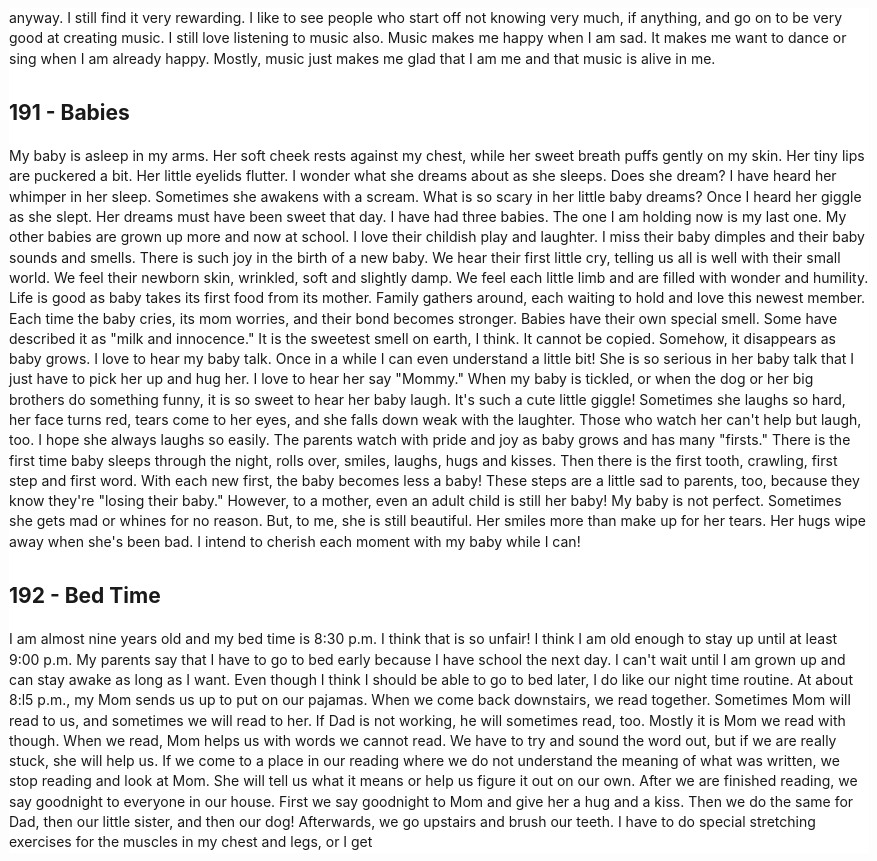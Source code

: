 anyway. I still find it very rewarding. I like to see people who start off not knowing very
much, if anything, and go on to be very good at creating music.
I still love listening to music also. Music makes me happy when I am sad. It makes me
want to dance or sing when I am already happy. Mostly, music just makes me glad that I
am me and that music is alive in me.

## 191 - Babies

My baby is asleep in my arms. Her soft cheek rests against my chest, while her sweet
breath puffs gently on my skin. Her tiny lips are puckered a bit. Her little eyelids flutter.
I wonder what she dreams about as she sleeps. Does she dream? I have heard her
whimper in her sleep. Sometimes she awakens with a scream. What is so scary in her
little baby dreams? Once I heard her giggle as she slept. Her dreams must have been
sweet that day.
I have had three babies. The one I am holding now is my last one. My other babies are
grown up more and now at school. I love their childish play and laughter. I miss their
baby dimples and their baby sounds and smells.
There is such joy in the birth of a new baby. We hear their first little cry, telling us all is
well with their small world. We feel their newborn skin, wrinkled, soft and slightly damp.
We feel each little limb and are filled with wonder and humility. Life is good as baby takes
its first food from its mother. Family gathers around, each waiting to hold and love this
newest member. Each time the baby cries, its mom worries, and their bond becomes
stronger.
Babies have their own special smell. Some have described it as "milk and innocence." It
is the sweetest smell on earth, I think. It cannot be copied. Somehow, it disappears as
baby grows.
I love to hear my baby talk. Once in a while I can even understand a little bit! She is so
serious in her baby talk that I just have to pick her up and hug her. I love to hear her say
"Mommy."
When my baby is tickled, or when the dog or her big brothers do something funny, it is
so sweet to hear her baby laugh. It's such a cute little giggle! Sometimes she laughs so
hard, her face turns red, tears come to her eyes, and she falls down weak with the
laughter. Those who watch her can't help but laugh, too. I hope she always laughs so
easily.
The parents watch with pride and joy as baby grows and has many "firsts." There is the
first time baby sleeps through the night, rolls over, smiles, laughs, hugs and kisses. Then
there is the first tooth, crawling, first step and first word. With each new first, the baby
becomes less a baby!
These steps are a little sad to parents, too, because they know they're "losing their
baby." However, to a mother, even an adult child is still her baby!
My baby is not perfect. Sometimes she gets mad or whines for no reason. But, to me, she
is still beautiful. Her smiles more than make up for her tears. Her hugs wipe away when
she's been bad. I intend to cherish each moment with my baby while I can!

## 192 - Bed Time

I am almost nine years old and my bed time is 8:30 p.m. I think that is so unfair! I think I
am old enough to stay up until at least 9:00 p.m. My parents say that I have to go to bed
early because I have school the next day. I can't wait until I am grown up and can stay
awake as long as I want. Even though I think I should be able to go to bed later, I do like
our night time routine.
At about 8:l5 p.m., my Mom sends us up to put on our pajamas. When we come back
downstairs, we read together. Sometimes Mom will read to us, and sometimes we will
read to her. If Dad is not working, he will sometimes read, too. Mostly it is Mom we read
with though. When we read, Mom helps us with words we cannot read. We have to try
and sound the word out, but if we are really stuck, she will help us. If we come to a place
in our reading where we do not understand the meaning of what was written, we stop
reading and look at Mom. She will tell us what it means or help us figure it out on our
own.
After we are finished reading, we say goodnight to everyone in our house. First we say
goodnight to Mom and give her a hug and a kiss. Then we do the same for Dad, then our
little sister, and then our dog! Afterwards, we go upstairs and brush our teeth.
I have to do special stretching exercises for the muscles in my chest and legs, or I get